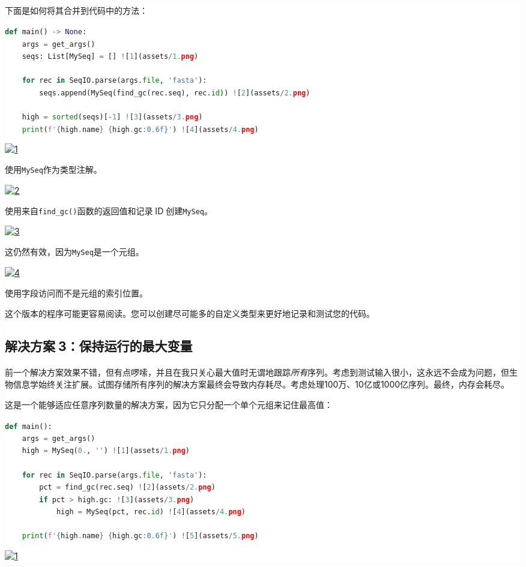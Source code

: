 下面是如何将其合并到代码中的方法：

```py
def main() -> None:
    args = get_args()
    seqs: List[MySeq] = [] ![1](assets/1.png)

    for rec in SeqIO.parse(args.file, 'fasta'):
        seqs.append(MySeq(find_gc(rec.seq), rec.id)) ![2](assets/2.png)

    high = sorted(seqs)[-1] ![3](assets/3.png)
    print(f'{high.name} {high.gc:0.6f}') ![4](assets/4.png)
```

[![1](assets/1.png)](#co_computing_gc_content__parsing_fasta__span_class__keep_together__and_analyzing_sequences__span__CO14-1)

使用`MySeq`作为类型注解。

[![2](assets/2.png)](#co_computing_gc_content__parsing_fasta__span_class__keep_together__and_analyzing_sequences__span__CO14-2)

使用来自`find_gc()`函数的返回值和记录 ID 创建`MySeq`。

[![3](assets/3.png)](#co_computing_gc_content__parsing_fasta__span_class__keep_together__and_analyzing_sequences__span__CO14-3)

这仍然有效，因为`MySeq`是一个元组。

[![4](assets/4.png)](#co_computing_gc_content__parsing_fasta__span_class__keep_together__and_analyzing_sequences__span__CO14-4)

使用字段访问而不是元组的索引位置。

这个版本的程序可能更容易阅读。您可以创建尽可能多的自定义类型来更好地记录和测试您的代码。

## 解决方案 3：保持运行的最大变量

前一个解决方案效果不错，但有点啰嗦，并且在我只关心最大值时无谓地跟踪*所有*序列。考虑到测试输入很小，这永远不会成为问题，但生物信息学始终关注扩展。试图存储所有序列的解决方案最终会导致内存耗尽。考虑处理100万、10亿或1000亿序列。最终，内存会耗尽。

这是一个能够适应任意序列数量的解决方案，因为它只分配一个单个元组来记住最高值：

```py
def main():
    args = get_args()
    high = MySeq(0., '') ![1](assets/1.png)

    for rec in SeqIO.parse(args.file, 'fasta'):
        pct = find_gc(rec.seq) ![2](assets/2.png)
        if pct > high.gc: ![3](assets/3.png)
            high = MySeq(pct, rec.id) ![4](assets/4.png)

    print(f'{high.name} {high.gc:0.6f}') ![5](assets/5.png)
```

[![1](assets/1.png)](#co_computing_gc_content__parsing_fasta__span_class__keep_together__and_analyzing_sequences__span__CO15-1)
